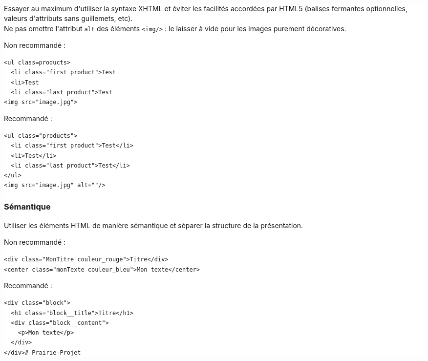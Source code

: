 Essayer au maximum d'utiliser la syntaxe XHTML et éviter les facilités accordées par HTML5 (balises fermantes optionnelles, valeurs d'attributs sans guillemets, etc).  
Ne pas omettre l'attribut `alt` des éléments `<img/>` : le laisser à vide pour les images purement décoratives.

Non recommandé :

    <ul class=products>
      <li class="first product">Test
      <li>Test
      <li class="last product">Test
    <img src="image.jpg">

Recommandé :

    <ul class="products">
      <li class="first product">Test</li>
      <li>Test</li>
      <li class="last product">Test</li>
    </ul>
    <img src="image.jpg" alt=""/>


### Sémantique

Utiliser les éléments HTML de manière sémantique et séparer la structure de la présentation.

Non recommandé :

    <div class="MonTitre couleur_rouge">Titre</div>
    <center class="monTexte couleur_bleu">Mon texte</center>

Recommandé :

    <div class="block">
      <h1 class="block__title">Titre</h1>
      <div class="block__content">
        <p>Mon texte</p>
      </div>
    </div># Prairie-Projet
